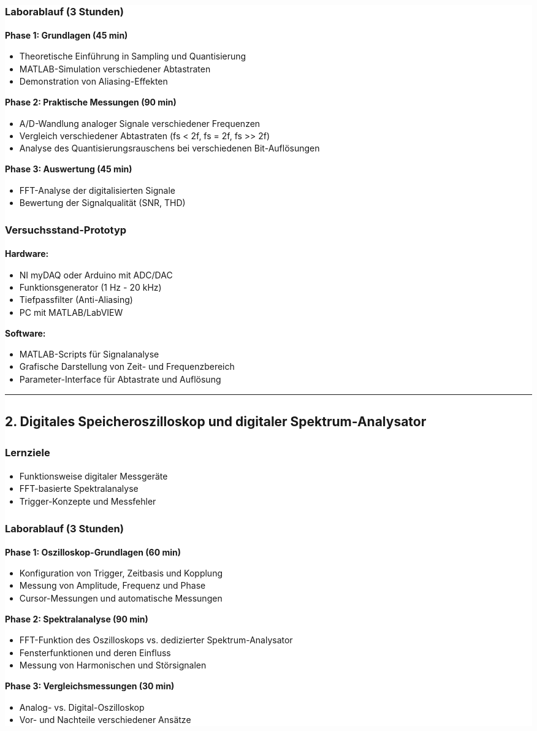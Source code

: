 ### Laborablauf (3 Stunden)
**Phase 1: Grundlagen (45 min)**
- Theoretische Einführung in Sampling und Quantisierung
- MATLAB-Simulation verschiedener Abtastraten
- Demonstration von Aliasing-Effekten

**Phase 2: Praktische Messungen (90 min)**
- A/D-Wandlung analoger Signale verschiedener Frequenzen
- Vergleich verschiedener Abtastraten (fs < 2f, fs = 2f, fs >> 2f)
- Analyse des Quantisierungsrauschens bei verschiedenen Bit-Auflösungen

**Phase 3: Auswertung (45 min)**
- FFT-Analyse der digitalisierten Signale
- Bewertung der Signalqualität (SNR, THD)

### Versuchsstand-Prototyp
**Hardware:**
- NI myDAQ oder Arduino mit ADC/DAC
- Funktionsgenerator (1 Hz - 20 kHz)
- Tiefpassfilter (Anti-Aliasing)
- PC mit MATLAB/LabVIEW

**Software:**
- MATLAB-Scripts für Signalanalyse
- Grafische Darstellung von Zeit- und Frequenzbereich
- Parameter-Interface für Abtastrate und Auflösung

---

## 2. Digitales Speicheroszilloskop und digitaler Spektrum-Analysator

### Lernziele
- Funktionsweise digitaler Messgeräte
- FFT-basierte Spektralanalyse
- Trigger-Konzepte und Messfehler

### Laborablauf (3 Stunden)
**Phase 1: Oszilloskop-Grundlagen (60 min)**
- Konfiguration von Trigger, Zeitbasis und Kopplung
- Messung von Amplitude, Frequenz und Phase
- Cursor-Messungen und automatische Messungen

**Phase 2: Spektralanalyse (90 min)**
- FFT-Funktion des Oszilloskops vs. dedizierter Spektrum-Analysator
- Fensterfunktionen und deren Einfluss
- Messung von Harmonischen und Störsignalen

**Phase 3: Vergleichsmessungen (30 min)**
- Analog- vs. Digital-Oszilloskop
- Vor- und Nachteile verschiedener Ansätze
